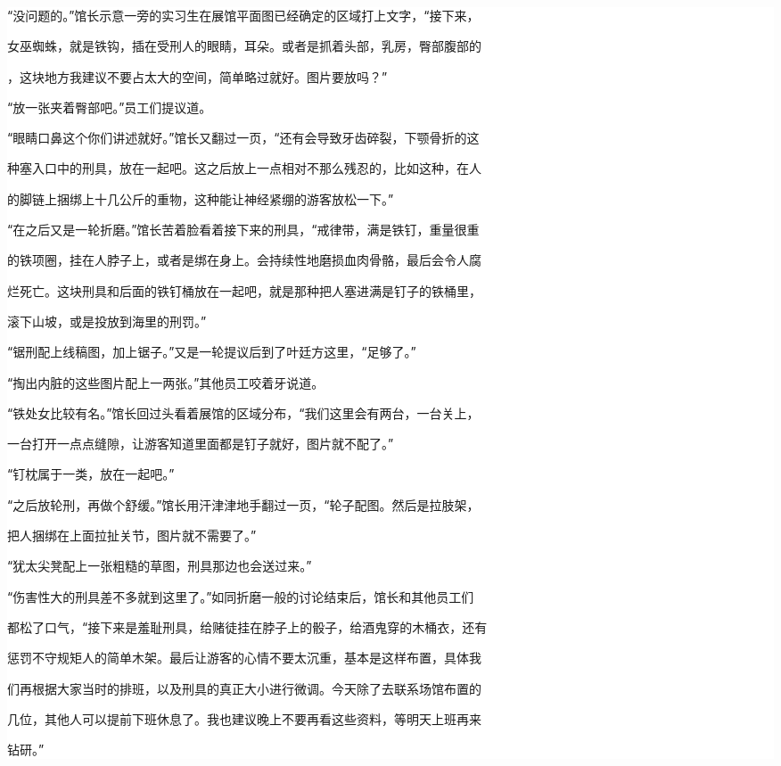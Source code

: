 



“没问题的。”馆长示意一旁的实习生在展馆平面图已经确定的区域打上文字，“接下来，

女巫蜘蛛，就是铁钩，插在受刑人的眼睛，耳朵。或者是抓着头部，乳房，臀部腹部的

，这块地方我建议不要占太大的空间，简单略过就好。图片要放吗？”

“放一张夹着臀部吧。”员工们提议道。





“眼睛口鼻这个你们讲述就好。”馆长又翻过一页，“还有会导致牙齿碎裂，下颚骨折的这

种塞入口中的刑具，放在一起吧。这之后放上一点相对不那么残忍的，比如这种，在人

的脚链上捆绑上十几公斤的重物，这种能让神经紧绷的游客放松一下。”



“在之后又是一轮折磨。”馆长苦着脸看着接下来的刑具，“戒律带，满是铁钉，重量很重

的铁项圈，挂在人脖子上，或者是绑在身上。会持续性地磨损血肉骨骼，最后会令人腐

烂死亡。这块刑具和后面的铁钉桶放在一起吧，就是那种把人塞进满是钉子的铁桶里，

滚下山坡，或是投放到海里的刑罚。”



“锯刑配上线稿图，加上锯子。”又是一轮提议后到了叶廷方这里，“足够了。”



“掏出内脏的这些图片配上一两张。”其他员工咬着牙说道。



“铁处女比较有名。”馆长回过头看着展馆的区域分布，“我们这里会有两台，一台关上，

一台打开一点点缝隙，让游客知道里面都是钉子就好，图片就不配了。”



“钉枕属于一类，放在一起吧。”





“之后放轮刑，再做个舒缓。”馆长用汗津津地手翻过一页，“轮子配图。然后是拉肢架，

把人捆绑在上面拉扯关节，图片就不需要了。”

“犹太尖凳配上一张粗糙的草图，刑具那边也会送过来。”



“伤害性大的刑具差不多就到这里了。”如同折磨一般的讨论结束后，馆长和其他员工们

都松了口气，“接下来是羞耻刑具，给赌徒挂在脖子上的骰子，给酒鬼穿的木桶衣，还有

惩罚不守规矩人的简单木架。最后让游客的心情不要太沉重，基本是这样布置，具体我

们再根据大家当时的排班，以及刑具的真正大小进行微调。今天除了去联系场馆布置的

几位，其他人可以提前下班休息了。我也建议晚上不要再看这些资料，等明天上班再来

钻研。”
